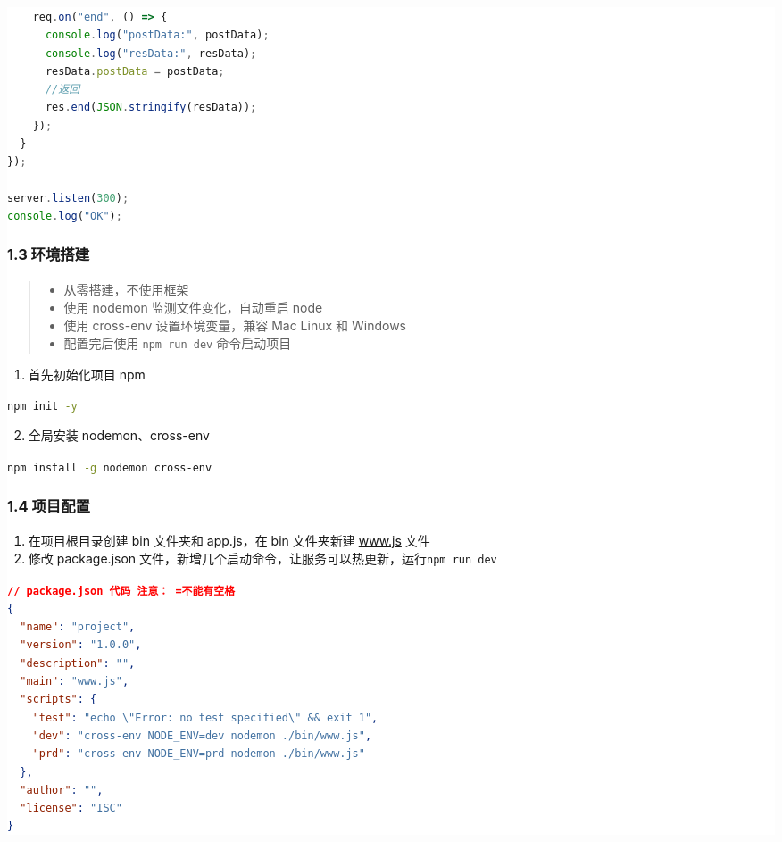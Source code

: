 ```js
    req.on("end", () => {
      console.log("postData:", postData);
      console.log("resData:", resData);
      resData.postData = postData;
      //返回
      res.end(JSON.stringify(resData));
    });
  }
});

server.listen(300);
console.log("OK");
```

### 1.3 环境搭建

> - 从零搭建，不使用框架
> - 使用 nodemon 监测文件变化，自动重启 node
> - 使用 cross-env 设置环境变量，兼容 Mac Linux 和 Windows
> - 配置完后使用 `npm run dev` 命令启动项目

1. 首先初始化项目 npm

```sh
npm init -y
```

2. 全局安装 nodemon、cross-env

```sh
npm install -g nodemon cross-env
```

### 1.4 项目配置

1. 在项目根目录创建 bin 文件夹和 app.js，在 bin 文件夹新建 www.js 文件
2. 修改 package.json 文件，新增几个启动命令，让服务可以热更新，运行`npm run dev`

```json
// package.json 代码 注意： =不能有空格
{
  "name": "project",
  "version": "1.0.0",
  "description": "",
  "main": "www.js",
  "scripts": {
    "test": "echo \"Error: no test specified\" && exit 1",
    "dev": "cross-env NODE_ENV=dev nodemon ./bin/www.js",
    "prd": "cross-env NODE_ENV=prd nodemon ./bin/www.js"
  },
  "author": "",
  "license": "ISC"
}
```
